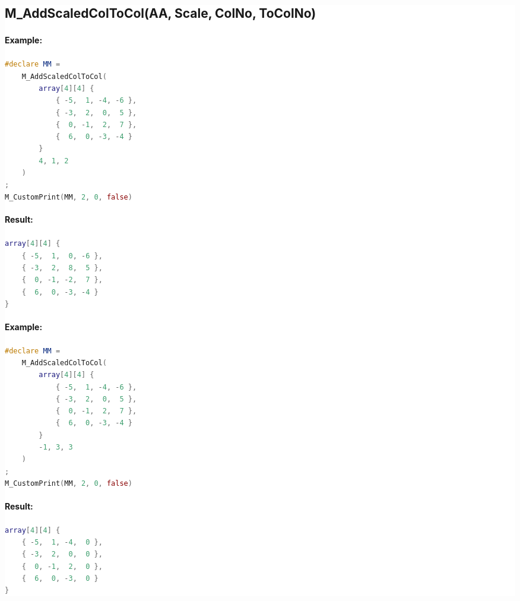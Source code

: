 ## M_AddScaledColToCol(AA, Scale, ColNo, ToColNo)

#### Example:
```povray
#declare MM =
    M_AddScaledColToCol(
        array[4][4] {
            { -5,  1, -4, -6 },
            { -3,  2,  0,  5 },
            {  0, -1,  2,  7 },
            {  6,  0, -3, -4 }
        }
        4, 1, 2
    )
;
M_CustomPrint(MM, 2, 0, false)
```
#### Result:
```povray
array[4][4] {
    { -5,  1,  0, -6 },
    { -3,  2,  8,  5 },
    {  0, -1, -2,  7 },
    {  6,  0, -3, -4 }
}
```

#### Example:
```povray
#declare MM =
    M_AddScaledColToCol(
        array[4][4] {
            { -5,  1, -4, -6 },
            { -3,  2,  0,  5 },
            {  0, -1,  2,  7 },
            {  6,  0, -3, -4 }
        }
        -1, 3, 3
    )
;
M_CustomPrint(MM, 2, 0, false)
```
#### Result:
```povray
array[4][4] {
    { -5,  1, -4,  0 },
    { -3,  2,  0,  0 },
    {  0, -1,  2,  0 },
    {  6,  0, -3,  0 }
}
```
